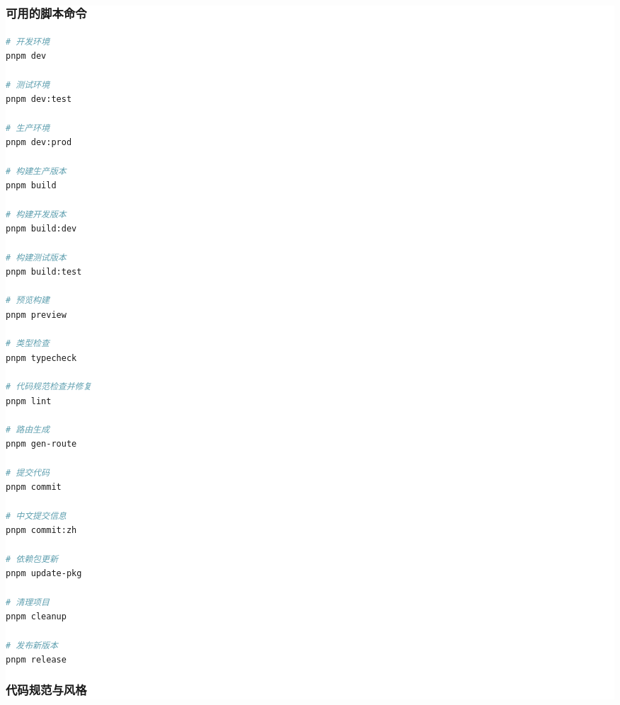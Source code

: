### 可用的脚本命令

```bash
# 开发环境
pnpm dev

# 测试环境
pnpm dev:test

# 生产环境
pnpm dev:prod

# 构建生产版本
pnpm build

# 构建开发版本
pnpm build:dev

# 构建测试版本
pnpm build:test

# 预览构建
pnpm preview

# 类型检查
pnpm typecheck

# 代码规范检查并修复
pnpm lint

# 路由生成
pnpm gen-route

# 提交代码
pnpm commit

# 中文提交信息
pnpm commit:zh

# 依赖包更新
pnpm update-pkg

# 清理项目
pnpm cleanup

# 发布新版本
pnpm release
```

### 代码规范与风格
